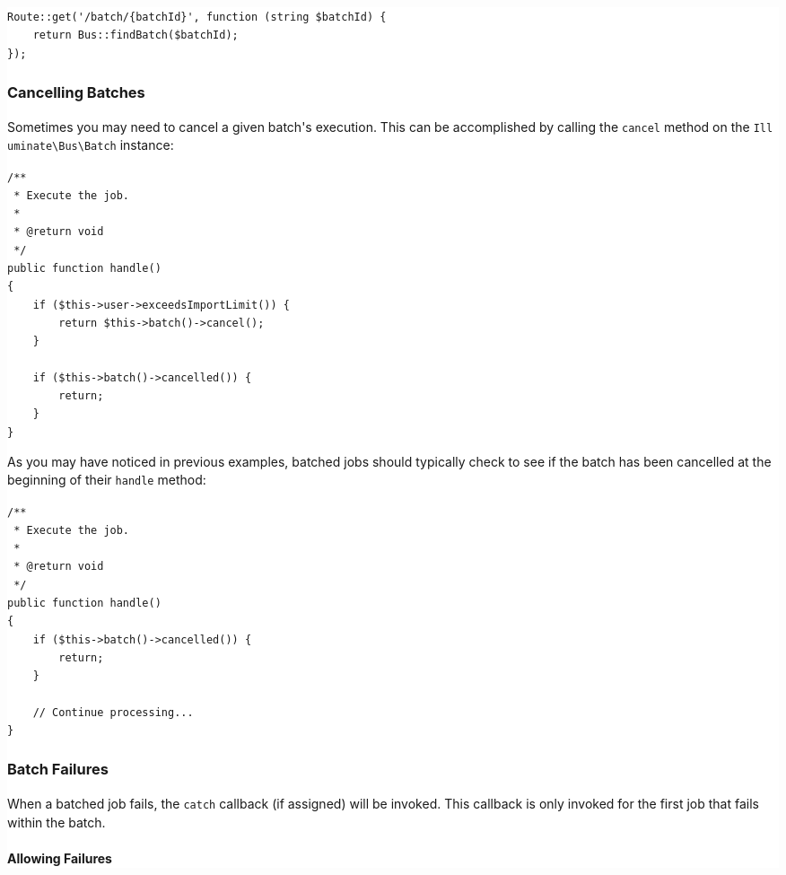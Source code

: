    Route::get('/batch/{batchId}', function (string $batchId) {
        return Bus::findBatch($batchId);
    });

<a name="cancelling-batches"></a>
### Cancelling Batches

Sometimes you may need to cancel a given batch's execution. This can be
accomplished by calling the `cancel` method on the `Illuminate\Bus\Batch`
instance:

    /**
     * Execute the job.
     *
     * @return void
     */
    public function handle()
    {
        if ($this->user->exceedsImportLimit()) {
            return $this->batch()->cancel();
        }

        if ($this->batch()->cancelled()) {
            return;
        }
    }

As you may have noticed in previous examples, batched jobs should typically
check to see if the batch has been cancelled at the beginning of their
`handle` method:

    /**
     * Execute the job.
     *
     * @return void
     */
    public function handle()
    {
        if ($this->batch()->cancelled()) {
            return;
        }

        // Continue processing...
    }

<a name="batch-failures"></a>
### Batch Failures

When a batched job fails, the `catch` callback (if assigned) will be
invoked. This callback is only invoked for the first job that fails within
the batch.

<a name="allowing-failures"></a>
#### Allowing Failures
